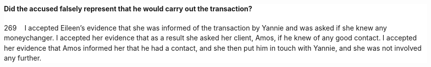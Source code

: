 #### Did the accused falsely represent that he would carry out the transaction?

269    I accepted Eileen’s evidence that she was informed of the transaction by Yannie and was asked if she knew any moneychanger. I accepted her evidence that as a result she asked her client, Amos, if he knew of any good contact. I accepted her evidence that Amos informed her that he had a contact, and she then put him in touch with Yannie, and she was not involved any further.

